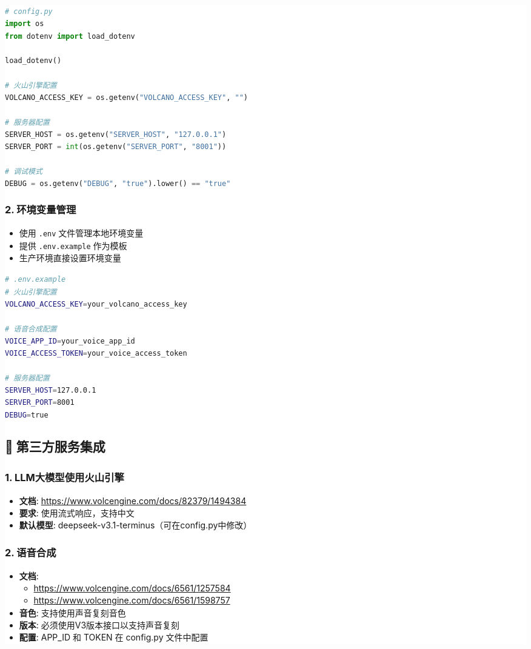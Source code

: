 ```python
# config.py
import os
from dotenv import load_dotenv

load_dotenv()

# 火山引擎配置
VOLCANO_ACCESS_KEY = os.getenv("VOLCANO_ACCESS_KEY", "")

# 服务器配置
SERVER_HOST = os.getenv("SERVER_HOST", "127.0.0.1")
SERVER_PORT = int(os.getenv("SERVER_PORT", "8001"))

# 调试模式
DEBUG = os.getenv("DEBUG", "true").lower() == "true"
```

### 2. 环境变量管理
- 使用 `.env` 文件管理本地环境变量
- 提供 `.env.example` 作为模板
- 生产环境直接设置环境变量

```bash
# .env.example
# 火山引擎配置
VOLCANO_ACCESS_KEY=your_volcano_access_key

# 语音合成配置
VOICE_APP_ID=your_voice_app_id
VOICE_ACCESS_TOKEN=your_voice_access_token

# 服务器配置
SERVER_HOST=127.0.0.1
SERVER_PORT=8001
DEBUG=true
```


## 🔌 第三方服务集成

### 1. LLM大模型使用火山引擎
- **文档**: https://www.volcengine.com/docs/82379/1494384
- **要求**: 使用流式响应，支持中文
- **默认模型**: deepseek-v3.1-terminus（可在config.py中修改）

### 2. 语音合成
- **文档**: 
  - https://www.volcengine.com/docs/6561/1257584
  - https://www.volcengine.com/docs/6561/1598757
- **音色**: 支持使用声音复刻音色
- **版本**: 必须使用V3版本接口以支持声音复刻
- **配置**: APP_ID 和 TOKEN 在 config.py 文件中配置
